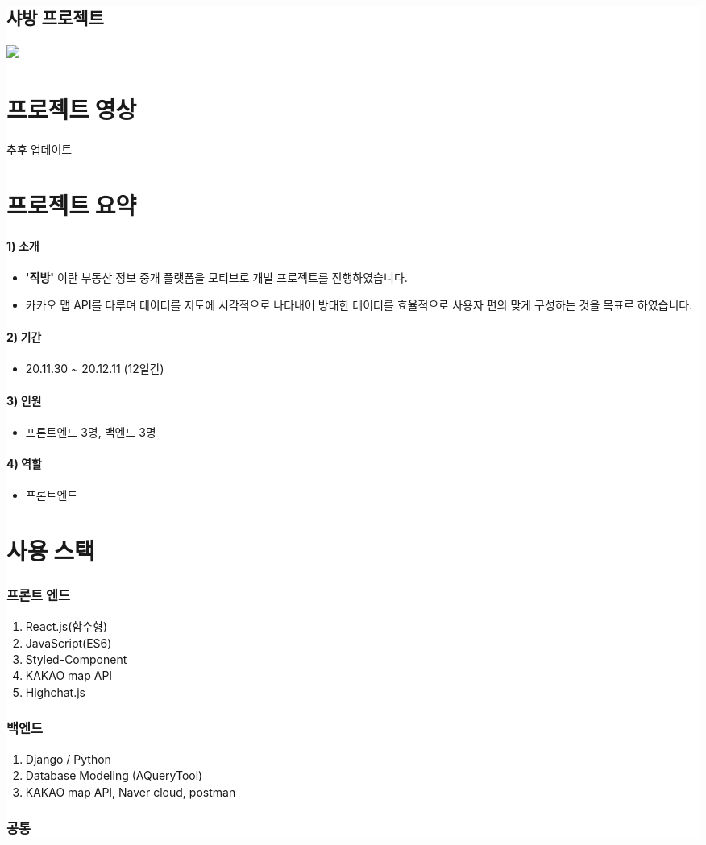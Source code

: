 ## 샤방 프로젝트

![](https://images.velog.io/images/dongha1992/post/e9ec08c3-08a5-4d97-a58b-215dc1f0cf14/%E1%84%8E%E1%85%A5%E1%86%BA%20%E1%84%92%E1%85%AA%E1%84%86%E1%85%A7%E1%86%AB.gif)


# 프로젝트 영상

추후 업데이트 

# 프로젝트 요약

#### 1) 소개

- **'직방'** 이란 부동산 정보 중개 플랫폼을 모티브로 개발 프로젝트를 진행하였습니다.

- 카카오 맵 API를 다루며 데이터를 지도에 시각적으로 나타내어 방대한 데이터를 효율적으로 사용자 편의 맞게 구성하는 것을 목표로 하였습니다. 
 

#### 2) 기간

- 20.11.30 ~ 20.12.11 (12일간)


#### 3) 인원

- 프론트엔드 3명, 백엔드 3명

 

#### 4) 역할

- 프론트엔드

# 사용 스택


### 프론트 엔드

1) React.js(함수형)
2) JavaScript(ES6)
3) Styled-Component
4) KAKAO map API
5) Highchat.js

### 백엔드

1) Django / Python
2) Database Modeling (AQueryTool)
3) KAKAO map API, Naver cloud, postman


### 공통
